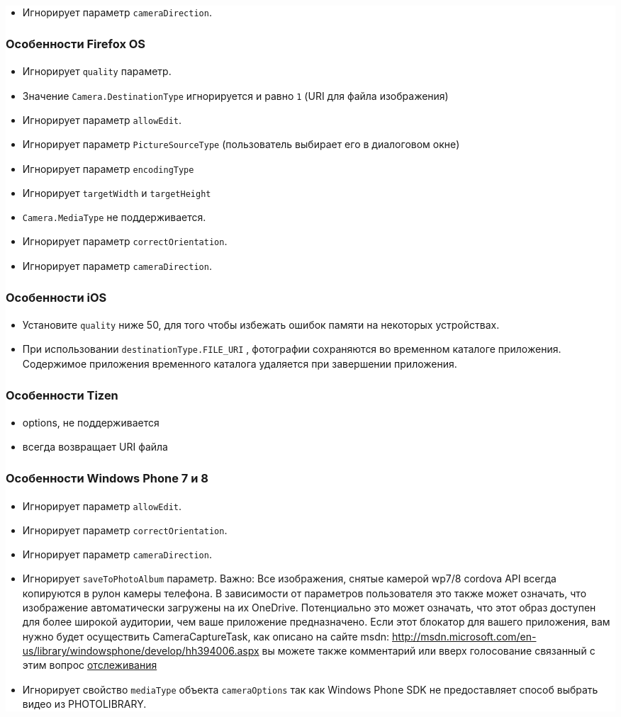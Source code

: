 * Игнорирует параметр `cameraDirection`.

### Особенности Firefox OS

* Игнорирует `quality` параметр.

* Значение `Camera.DestinationType` игнорируется и равно `1` (URI для файла изображения)

* Игнорирует параметр `allowEdit`.

* Игнорирует параметр `PictureSourceType` (пользователь выбирает его в диалоговом окне)

* Игнорирует параметр `encodingType`

* Игнорирует `targetWidth` и `targetHeight`

* `Camera.MediaType` не поддерживается.

* Игнорирует параметр `correctOrientation`.

* Игнорирует параметр `cameraDirection`.

### Особенности iOS

* Установите `quality` ниже 50, для того чтобы избежать ошибок памяти на некоторых устройствах.

* При использовании `destinationType.FILE_URI` , фотографии сохраняются во временном каталоге приложения. Содержимое
  приложения временного каталога удаляется при завершении приложения.

### Особенности Tizen

* options, не поддерживается

* всегда возвращает URI файла

### Особенности Windows Phone 7 и 8

* Игнорирует параметр `allowEdit`.

* Игнорирует параметр `correctOrientation`.

* Игнорирует параметр `cameraDirection`.

* Игнорирует `saveToPhotoAlbum` параметр. Важно: Все изображения, снятые камерой wp7/8 cordova API всегда копируются в
  рулон камеры телефона. В зависимости от параметров пользователя это также может означать, что изображение
  автоматически загружены на их OneDrive. Потенциально это может означать, что этот образ доступен для более широкой
  аудитории, чем ваше приложение предназначено. Если этот блокатор для вашего приложения, вам нужно будет осуществить
  CameraCaptureTask, как описано на сайте
  msdn: <http://msdn.microsoft.com/en-us/library/windowsphone/develop/hh394006.aspx> вы можете также комментарий или
  вверх голосование связанный с этим вопрос [отслеживания][3]

* Игнорирует свойство `mediaType` объекта `cameraOptions` так как Windows Phone SDK не предоставляет способ выбрать
  видео из PHOTOLIBRARY.


[1]: http://brianleroux.github.com/lawnchair/
[2]: https://hacks.mozilla.org/2013/01/introducing-web-activities/
[3]: https://issues.apache.org/jira/browse/CB-2083
